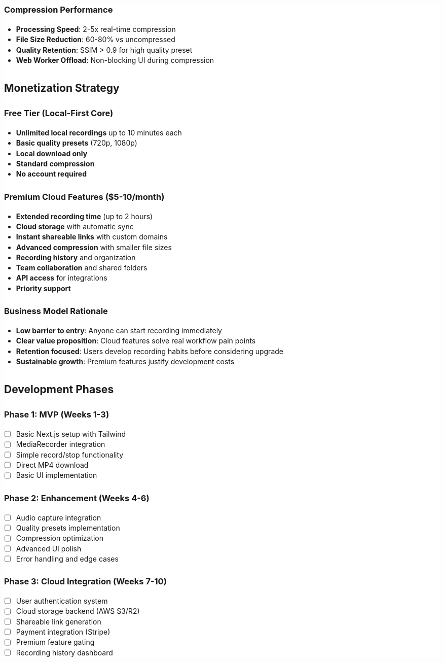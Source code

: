 ### Compression Performance
- **Processing Speed**: 2-5x real-time compression
- **File Size Reduction**: 60-80% vs uncompressed
- **Quality Retention**: SSIM > 0.9 for high quality preset
- **Web Worker Offload**: Non-blocking UI during compression

## Monetization Strategy

### Free Tier (Local-First Core)
- **Unlimited local recordings** up to 10 minutes each
- **Basic quality presets** (720p, 1080p)
- **Local download only**
- **Standard compression**
- **No account required**

### Premium Cloud Features ($5-10/month)
- **Extended recording time** (up to 2 hours)
- **Cloud storage** with automatic sync
- **Instant shareable links** with custom domains
- **Advanced compression** with smaller file sizes
- **Recording history** and organization
- **Team collaboration** and shared folders
- **API access** for integrations
- **Priority support**

### Business Model Rationale
- **Low barrier to entry**: Anyone can start recording immediately
- **Clear value proposition**: Cloud features solve real workflow pain points
- **Retention focused**: Users develop recording habits before considering upgrade
- **Sustainable growth**: Premium features justify development costs

## Development Phases

### Phase 1: MVP (Weeks 1-3)
- [ ] Basic Next.js setup with Tailwind
- [ ] MediaRecorder integration
- [ ] Simple record/stop functionality
- [ ] Direct MP4 download
- [ ] Basic UI implementation

### Phase 2: Enhancement (Weeks 4-6)
- [ ] Audio capture integration
- [ ] Quality presets implementation
- [ ] Compression optimization
- [ ] Advanced UI polish
- [ ] Error handling and edge cases

### Phase 3: Cloud Integration (Weeks 7-10)
- [ ] User authentication system
- [ ] Cloud storage backend (AWS S3/R2)
- [ ] Shareable link generation
- [ ] Payment integration (Stripe)
- [ ] Premium feature gating
- [ ] Recording history dashboard
